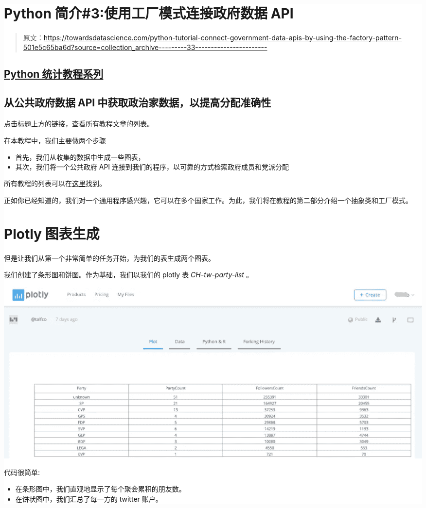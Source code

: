 # Python 简介#3:使用工厂模式连接政府数据 API

> 原文：<https://towardsdatascience.com/python-tutorial-connect-government-data-apis-by-using-the-factory-pattern-501e5c65ba6d?source=collection_archive---------33----------------------->

## [Python 统计教程系列](https://towardsdatascience.com/tagged/python-stat-tutorial)

## 从公共政府数据 API 中获取政治家数据，以提高分配准确性

点击标题上方的链接，查看所有教程文章的列表。

在本教程中，我们主要做两个步骤

*   首先，我们从收集的数据中生成一些图表，
*   其次，我们将一个公共政府 API 连接到我们的程序，以可靠的方式检索政府成员和党派分配

所有教程的列表可以在[这里](https://twitter.com/i/moments/1092507080307720193)找到。

正如你已经知道的，我们对一个通用程序感兴趣，它可以在多个国家工作。为此，我们将在教程的第二部分介绍一个抽象类和工厂模式。

# Plotly 图表生成

但是让我们从第一个非常简单的任务开始，为我们的表生成两个图表。

我们创建了条形图和饼图。作为基础，我们以我们的 plotly 表 *CH-tw-party-list* 。

![](img/8845acc7e37f4a9f77f6c7fcd1937933.png)

代码很简单:

*   在条形图中，我们直观地显示了每个聚会累积的朋友数。
*   在饼状图中，我们汇总了每一方的 twitter 账户。
